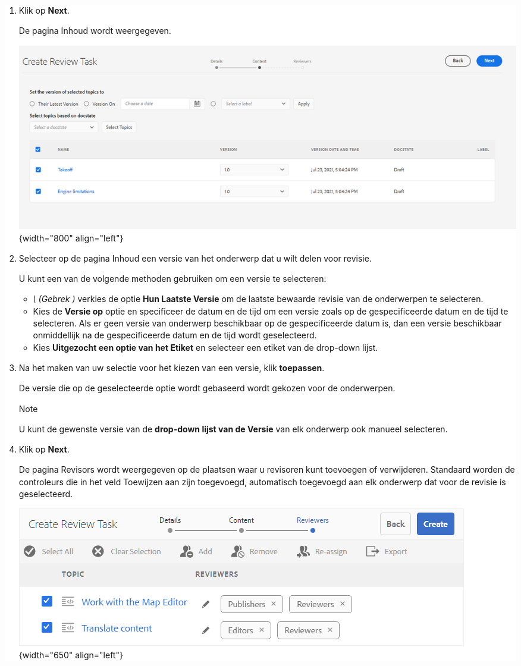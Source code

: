 1. Klik op **Next**.

   De pagina Inhoud wordt weergegeven.

   ![](images/content_page_review.png){width="800" align="left"}

1. Selecteer op de pagina Inhoud een versie van het onderwerp dat u wilt delen voor revisie.

   U kunt een van de volgende methoden gebruiken om een versie te selecteren:

   - *\ (Gebrek \)* verkies de optie **Hun Laatste Versie** om de laatste bewaarde revisie van de onderwerpen te selecteren.
   - Kies de **Versie op** optie en specificeer de datum en de tijd om een versie zoals op de gespecificeerde datum en de tijd te selecteren. Als er geen versie van onderwerp beschikbaar op de gespecificeerde datum is, dan een versie beschikbaar onmiddellijk na de gespecificeerde datum en de tijd wordt geselecteerd.
   - Kies **Uitgezocht een optie van het Etiket** en selecteer een etiket van de drop-down lijst.
1. Na het maken van uw selectie voor het kiezen van een versie, klik **toepassen**.

   De versie die op de geselecteerde optie wordt gebaseerd wordt gekozen voor de onderwerpen.

   >[!NOTE]
   >
   > U kunt de gewenste versie van de **drop-down lijst van de Versie** van elk onderwerp ook manueel selecteren.

1. Klik op **Next**.

   De pagina Revisors wordt weergegeven op de plaatsen waar u revisoren kunt toevoegen of verwijderen. Standaard worden de controleurs die in het veld Toewijzen aan zijn toegevoegd, automatisch toegevoegd aan elk onderwerp dat voor de revisie is geselecteerd.

   ![](images/add-reviewers-topics.png){width="650" align="left"}
